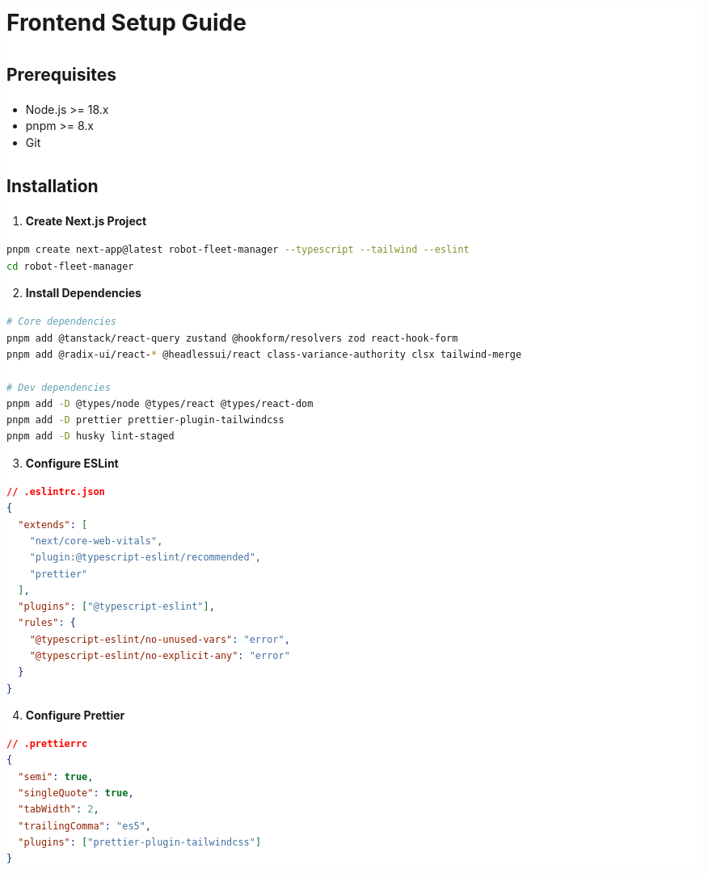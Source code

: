 # Frontend Setup Guide

## Prerequisites

- Node.js >= 18.x
- pnpm >= 8.x
- Git

## Installation

1. **Create Next.js Project**
```bash
pnpm create next-app@latest robot-fleet-manager --typescript --tailwind --eslint
cd robot-fleet-manager
```

2. **Install Dependencies**
```bash
# Core dependencies
pnpm add @tanstack/react-query zustand @hookform/resolvers zod react-hook-form
pnpm add @radix-ui/react-* @headlessui/react class-variance-authority clsx tailwind-merge

# Dev dependencies
pnpm add -D @types/node @types/react @types/react-dom
pnpm add -D prettier prettier-plugin-tailwindcss
pnpm add -D husky lint-staged
```

3. **Configure ESLint**
```json
// .eslintrc.json
{
  "extends": [
    "next/core-web-vitals",
    "plugin:@typescript-eslint/recommended",
    "prettier"
  ],
  "plugins": ["@typescript-eslint"],
  "rules": {
    "@typescript-eslint/no-unused-vars": "error",
    "@typescript-eslint/no-explicit-any": "error"
  }
}
```

4. **Configure Prettier**
```json
// .prettierrc
{
  "semi": true,
  "singleQuote": true,
  "tabWidth": 2,
  "trailingComma": "es5",
  "plugins": ["prettier-plugin-tailwindcss"]
}
```
